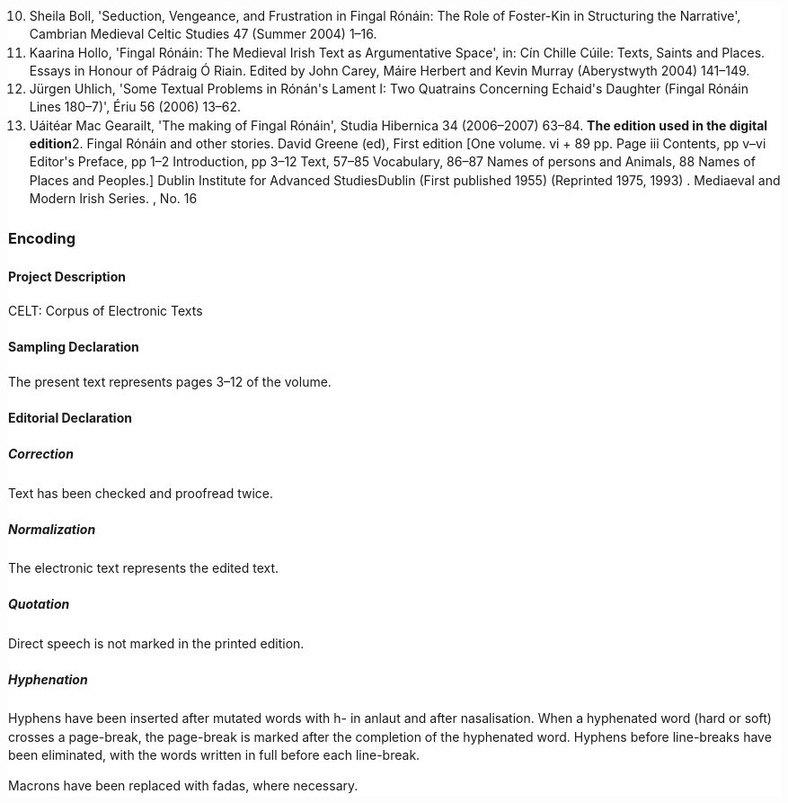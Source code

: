 10. Sheila Boll, 'Seduction, Vengeance, and Frustration in Fingal Rónáin: The Role of Foster-Kin in Structuring the Narrative', Cambrian Medieval Celtic Studies 47 (Summer 2004) 1–16.
11. Kaarina Hollo, 'Fingal Rónáin: The Medieval Irish Text as Argumentative Space', in: Cín Chille Cúile: Texts, Saints and Places. Essays in Honour of Pádraig Ó Riain. Edited by John Carey, Máire Herbert and Kevin Murray (Aberystwyth 2004) 141–149.
12. Jürgen Uhlich, 'Some Textual Problems in Rónán's Lament I: Two Quatrains Concerning Echaid's Daughter (Fingal Rónáin Lines 180–7)', Ériu 56 (2006) 13–62.
13. Uáitéar Mac Gearailt, 'The making of Fingal Rónáin', Studia Hibernica 34 (2006–2007) 63–84.
**The edition used in the digital edition**2. Fingal Rónáin and other stories. David Greene (ed), First edition [One volume. vi + 89 pp. Page iii Contents, pp v–vi Editor's Preface, pp 1–2 Introduction, pp 3–12 Text, 57–85 Vocabulary, 86–87 Names of persons and Animals, 88 Names of Places and Peoples.] Dublin Institute for Advanced StudiesDublin (First published 1955) (Reprinted 1975, 1993) . Mediaeval and Modern Irish Series. , No. 16

### Encoding


#### Project Description


CELT: Corpus of Electronic Texts


#### Sampling Declaration


The present text represents pages 3–12 of the volume.


#### Editorial Declaration


##### Correction


Text has been checked and proofread twice.


##### Normalization


The electronic text represents the edited text.


##### Quotation


Direct speech is not marked in the printed edition.


##### Hyphenation


Hyphens have been inserted after mutated words with h- in anlaut and after nasalisation. When a hyphenated word (hard or soft) crosses a page-break, the page-break is marked after the completion of the hyphenated word. Hyphens before line-breaks have been eliminated, with the words written in full before each line-break.


Macrons have been replaced with fadas, where necessary.
